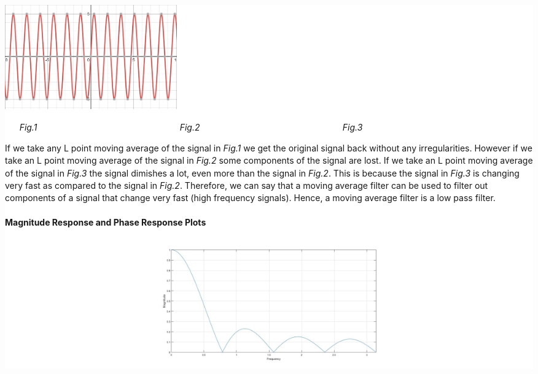   <img src="https://github.com/Chanakya-Ekbote/DSP-Lab/blob/master/Lab-01/Images/Sine_4.PNG" width="280" />
</p>

&nbsp; &nbsp; &nbsp; _Fig.1_ &nbsp; &nbsp; &nbsp; &nbsp; &nbsp; &nbsp; &nbsp; &nbsp; &nbsp; &nbsp; &nbsp; &nbsp; &nbsp; &nbsp; &nbsp; &nbsp; &nbsp; &nbsp; &nbsp; &nbsp; &nbsp; &nbsp; &nbsp; &nbsp; &nbsp; &nbsp; &nbsp; &nbsp; &nbsp;  _Fig.2_ &nbsp; &nbsp; &nbsp; &nbsp; &nbsp; &nbsp; &nbsp; &nbsp; &nbsp; &nbsp; &nbsp; &nbsp; &nbsp; &nbsp; &nbsp; &nbsp; &nbsp; &nbsp; &nbsp; &nbsp; &nbsp; &nbsp; &nbsp; &nbsp; &nbsp; &nbsp; &nbsp; &nbsp; &nbsp;  _Fig.3_ 

If we take any L point moving average of the signal in _Fig.1_ we get the original signal back without any irregularities. However if we take an L point moving average of the signal in _Fig.2_ some components of the signal are lost. If we take an L point moving average of the signal in _Fig.3_ the signal dimishes a lot, even more than the signal in _Fig.2_. This is because the signal in _Fig.3_ is changing very fast as compared to the signal in _Fig.2_. Therefore, we can say that a moving average filter can be used to filter out components of a signal that change very fast (high frequency signals). Hence, a moving average filter is a low pass filter. 

#### Magnitude Response and Phase Response Plots

<p float="left" align = "center">
  <img src="https://github.com/Chanakya-Ekbote/DSP-Lab/blob/master/Lab-01/Images/Mag_MA.jpg" width = "430"/>
